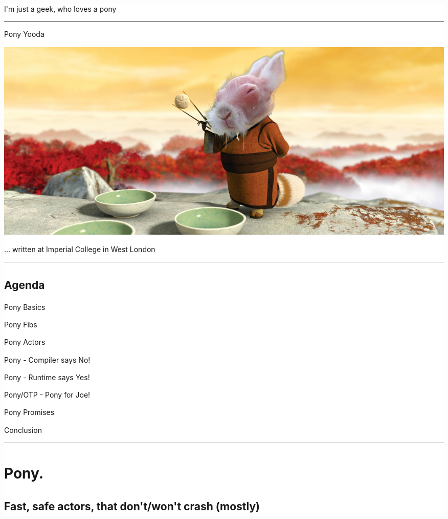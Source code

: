 I'm just a geek, who loves a pony

----

Pony Yooda

![Pony Yooda Master of the Force](img/ponymaster.jpg)

... written at Imperial College in West London

----

## Agenda

Pony Basics

Pony Fibs

Pony Actors

Pony - Compiler says No!

Pony - Runtime says Yes!

Pony/OTP - Pony for Joe!

Pony Promises

Conclusion

----

# Pony. 

## Fast, safe actors, that don't/won't crash (mostly)
